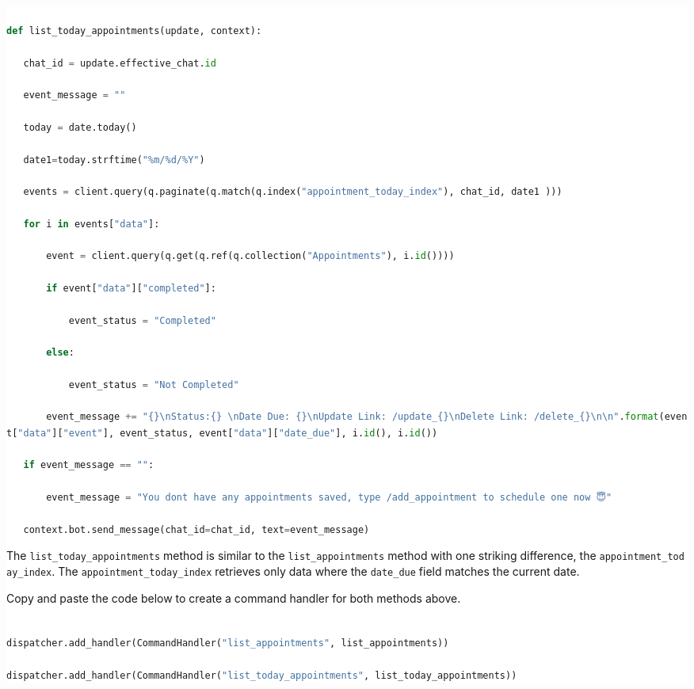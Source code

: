 ```python

def list_today_appointments(update, context):

   chat_id = update.effective_chat.id

   event_message = ""

   today = date.today()

   date1=today.strftime("%m/%d/%Y")

   events = client.query(q.paginate(q.match(q.index("appointment_today_index"), chat_id, date1 )))

   for i in events["data"]:

       event = client.query(q.get(q.ref(q.collection("Appointments"), i.id())))

       if event["data"]["completed"]:

           event_status = "Completed"

       else:

           event_status = "Not Completed"

       event_message += "{}\nStatus:{} \nDate Due: {}\nUpdate Link: /update_{}\nDelete Link: /delete_{}\n\n".format(event["data"]["event"], event_status, event["data"]["date_due"], i.id(), i.id())

   if event_message == "":

       event_message = "You dont have any appointments saved, type /add_appointment to schedule one now 😇"

   context.bot.send_message(chat_id=chat_id, text=event_message)


```


The `list_today_appointments` method is similar to the `list_appointments` method with one striking difference, the `appointment_today_index`. The `appointment_today_index` retrieves only data where the `date_due` field matches the current date.

Copy and paste the code below to create a command handler for both methods above.

```python

dispatcher.add_handler(CommandHandler("list_appointments", list_appointments))

dispatcher.add_handler(CommandHandler("list_today_appointments", list_today_appointments))

```
